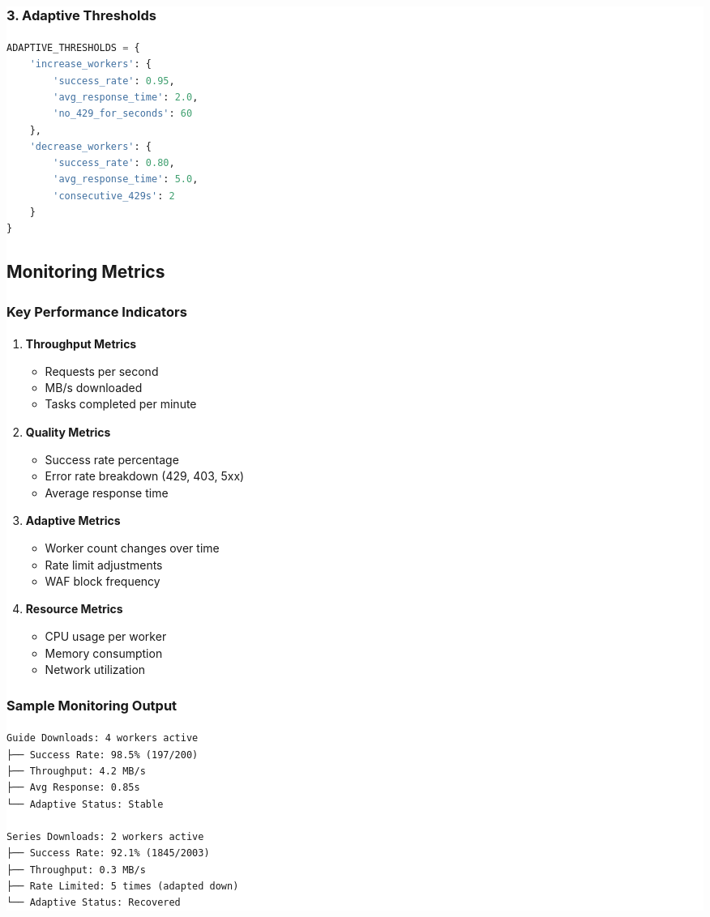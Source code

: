 ### 3. Adaptive Thresholds
```python
ADAPTIVE_THRESHOLDS = {
    'increase_workers': {
        'success_rate': 0.95,
        'avg_response_time': 2.0,
        'no_429_for_seconds': 60
    },
    'decrease_workers': {
        'success_rate': 0.80,
        'avg_response_time': 5.0,
        'consecutive_429s': 2
    }
}
```

## Monitoring Metrics

### Key Performance Indicators

1. **Throughput Metrics**
   - Requests per second
   - MB/s downloaded
   - Tasks completed per minute

2. **Quality Metrics**
   - Success rate percentage
   - Error rate breakdown (429, 403, 5xx)
   - Average response time

3. **Adaptive Metrics**
   - Worker count changes over time
   - Rate limit adjustments
   - WAF block frequency

4. **Resource Metrics**
   - CPU usage per worker
   - Memory consumption
   - Network utilization

### Sample Monitoring Output
```
Guide Downloads: 4 workers active
├── Success Rate: 98.5% (197/200)
├── Throughput: 4.2 MB/s
├── Avg Response: 0.85s
└── Adaptive Status: Stable

Series Downloads: 2 workers active  
├── Success Rate: 92.1% (1845/2003)
├── Throughput: 0.3 MB/s
├── Rate Limited: 5 times (adapted down)
└── Adaptive Status: Recovered
```
